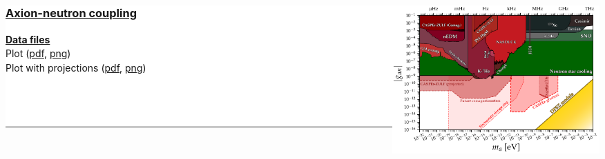 
[<img align="right" width="300" src="plots/plots_png/AxionNeutron_with_Projections.png">](docs/an.md)

### [**Axion-neutron coupling**](docs/an.md)
[**Data files**](docs/an.md)\
Plot ([pdf](https://github.com/cajohare/AxionLimits/raw/master/plots/AxionNeutron.pdf), [png](https://github.com/cajohare/AxionLimits/raw/master/plots/plots_png/AxionNeutron.png))\
Plot with projections ([pdf](https://github.com/cajohare/AxionLimits/raw/master/plots/AxionNeutron_with_Projections.pdf), [png](https://github.com/cajohare/AxionLimits/raw/master/plots/plots_png/AxionNeutron_with_Projections.png))\
   &nbsp; \
      &nbsp; \
  &nbsp;

---
